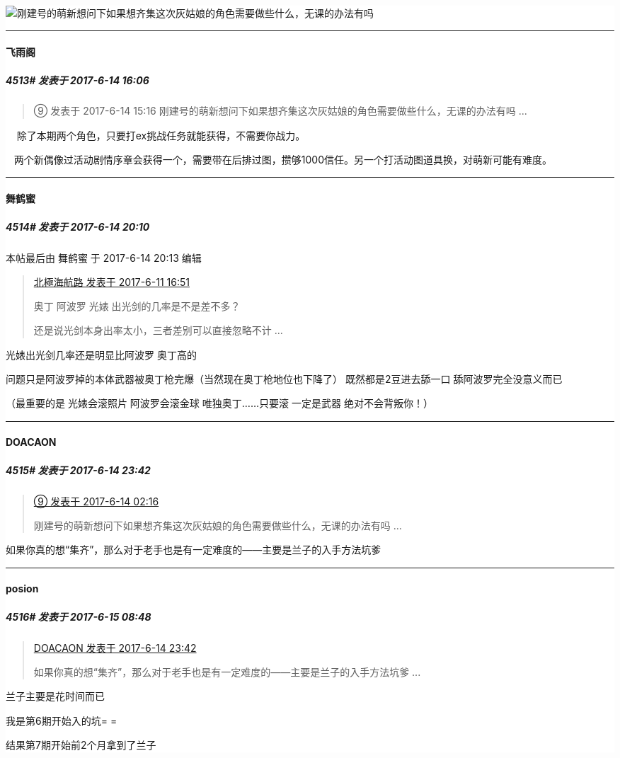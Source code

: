<img src="https://static.saraba1st.com/image/smiley/face2017/001.png" referrerpolicy="no-referrer">刚建号的萌新想问下如果想齐集这次灰姑娘的角色需要做些什么，无课的办法有吗

*****

####  飞雨阁  
##### 4513#       发表于 2017-6-14 16:06

<blockquote>⑨ 发表于 2017-6-14 15:16
刚建号的萌新想问下如果想齐集这次灰姑娘的角色需要做些什么，无课的办法有吗 ...</blockquote>
    除了本期两个角色，只要打ex挑战任务就能获得，不需要你战力。

   两个新偶像过活动剧情序章会获得一个，需要带在后排过图，攒够1000信任。另一个打活动图道具换，对萌新可能有难度。

*****

####  舞鹤蜜  
##### 4514#       发表于 2017-6-14 20:10

 本帖最后由 舞鹤蜜 于 2017-6-14 20:13 编辑 
<blockquote><a href="httphttps://bbs.saraba1st.com/2b/forum.php?mod=redirect&amp;goto=findpost&amp;pid=36227854&amp;ptid=1158205" target="_blank">北極海航路 发表于 2017-6-11 16:51</a>

奥丁 阿波罗 光婊 出光剑的几率是不是差不多？

还是说光剑本身出率太小，三者差别可以直接忽略不计 ...</blockquote>
光婊出光剑几率还是明显比阿波罗 奥丁高的 

问题只是阿波罗掉的本体武器被奥丁枪完爆（当然现在奥丁枪地位也下降了） 既然都是2豆进去舔一口 舔阿波罗完全没意义而已

（最重要的是 光婊会滚照片 阿波罗会滚金球 唯独奥丁……只要滚 一定是武器 绝对不会背叛你！）

*****

####  DOACAON  
##### 4515#       发表于 2017-6-14 23:42

<blockquote><a href="httphttps://bbs.saraba1st.com/2b/forum.php?mod=redirect&amp;goto=findpost&amp;pid=36262733&amp;ptid=1158205" target="_blank">⑨ 发表于 2017-6-14 02:16</a>

刚建号的萌新想问下如果想齐集这次灰姑娘的角色需要做些什么，无课的办法有吗 ...</blockquote>
如果你真的想“集齐”，那么对于老手也是有一定难度的——主要是兰子的入手方法坑爹

*****

####  posion  
##### 4516#       发表于 2017-6-15 08:48

<blockquote><a href="httphttps://bbs.saraba1st.com/2b/forum.php?mod=redirect&amp;goto=findpost&amp;pid=36267644&amp;ptid=1158205" target="_blank">DOACAON 发表于 2017-6-14 23:42</a>

如果你真的想“集齐”，那么对于老手也是有一定难度的——主要是兰子的入手方法坑爹 ...</blockquote>
兰子主要是花时间而已

我是第6期开始入的坑= =

结果第7期开始前2个月拿到了兰子
